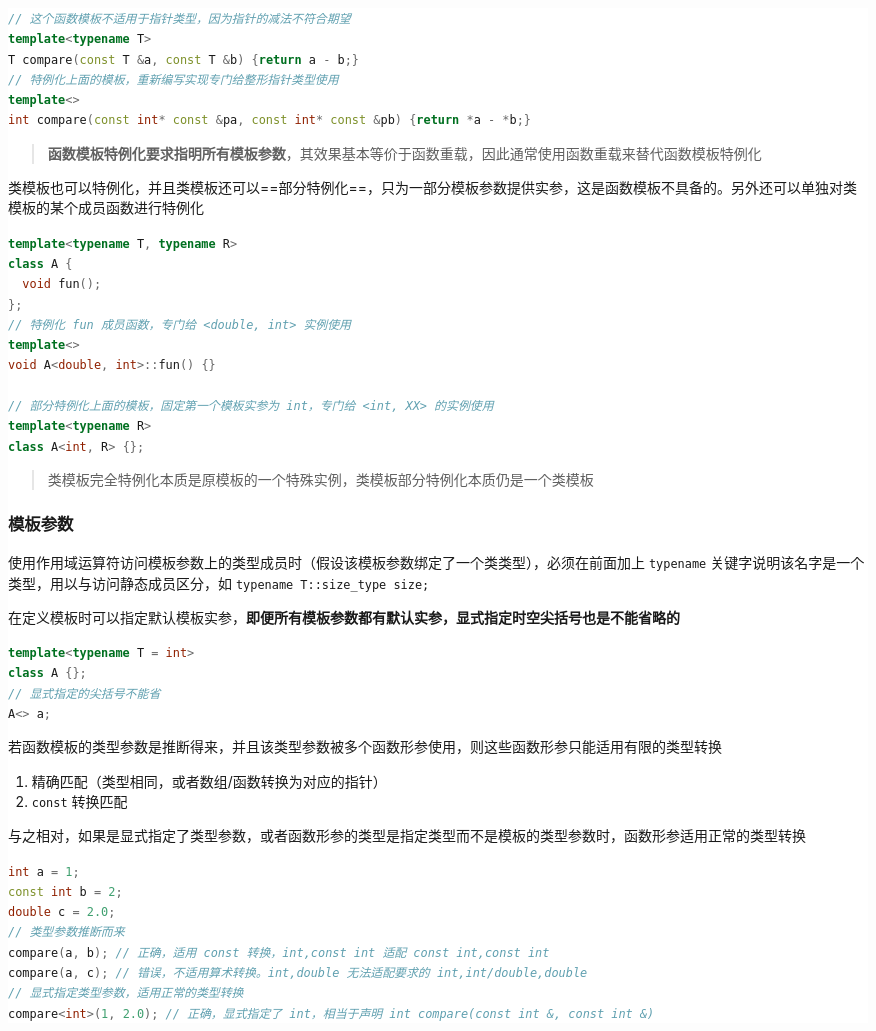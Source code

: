 
```c++
// 这个函数模板不适用于指针类型，因为指针的减法不符合期望
template<typename T>
T compare(const T &a, const T &b) {return a - b;}
// 特例化上面的模板，重新编写实现专门给整形指针类型使用
template<>
int compare(const int* const &pa, const int* const &pb) {return *a - *b;}
```

> **函数模板特例化要求指明所有模板参数**，其效果基本等价于函数重载，因此通常使用函数重载来替代函数模板特例化

类模板也可以特例化，并且类模板还可以==部分特例化==，只为一部分模板参数提供实参，这是函数模板不具备的。另外还可以单独对类模板的某个成员函数进行特例化

```c++
template<typename T, typename R>
class A {
  void fun();
};
// 特例化 fun 成员函数，专门给 <double, int> 实例使用
template<>
void A<double, int>::fun() {}

// 部分特例化上面的模板，固定第一个模板实参为 int，专门给 <int, XX> 的实例使用
template<typename R>
class A<int, R> {};
```

> 类模板完全特例化本质是原模板的一个特殊实例，类模板部分特例化本质仍是一个类模板

### 模板参数

使用作用域运算符访问模板参数上的类型成员时（假设该模板参数绑定了一个类类型），必须在前面加上 `typename` 关键字说明该名字是一个类型，用以与访问静态成员区分，如 `typename T::size_type size;`

在定义模板时可以指定默认模板实参，**即便所有模板参数都有默认实参，显式指定时空尖括号也是不能省略的**

```c++
template<typename T = int>
class A {};
// 显式指定的尖括号不能省
A<> a;
```

若函数模板的类型参数是推断得来，并且该类型参数被多个函数形参使用，则这些函数形参只能适用有限的类型转换

1. 精确匹配（类型相同，或者数组/函数转换为对应的指针）
2. `const` 转换匹配

与之相对，如果是显式指定了类型参数，或者函数形参的类型是指定类型而不是模板的类型参数时，函数形参适用正常的类型转换

```c++
int a = 1;
const int b = 2;
double c = 2.0;
// 类型参数推断而来
compare(a, b); // 正确，适用 const 转换，int,const int 适配 const int,const int
compare(a, c); // 错误，不适用算术转换。int,double 无法适配要求的 int,int/double,double
// 显式指定类型参数，适用正常的类型转换
compare<int>(1, 2.0); // 正确，显式指定了 int，相当于声明 int compare(const int &, const int &)
```
